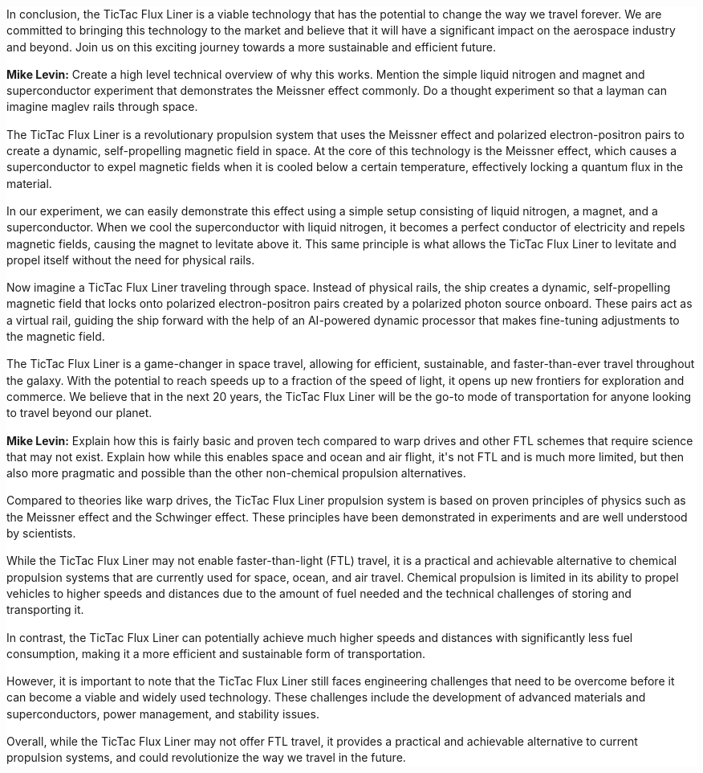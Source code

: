 In conclusion, the TicTac Flux Liner is a viable technology that has the potential to change the way we travel forever. We are committed to bringing this technology to the market and believe that it will have a significant impact on the aerospace industry and beyond. Join us on this exciting journey towards a more sustainable and efficient future.

**Mike Levin:** Create a high level technical overview of why this works. Mention the simple liquid nitrogen and magnet and superconductor experiment that demonstrates the Meissner effect commonly. Do a thought experiment so that a layman can imagine maglev rails through space.

The TicTac Flux Liner is a revolutionary propulsion system that uses the Meissner effect and polarized electron-positron pairs to create a dynamic, self-propelling magnetic field in space. At the core of this technology is the Meissner effect, which causes a superconductor to expel magnetic fields when it is cooled below a certain temperature, effectively locking a quantum flux in the material.

In our experiment, we can easily demonstrate this effect using a simple setup consisting of liquid nitrogen, a magnet, and a superconductor. When we cool the superconductor with liquid nitrogen, it becomes a perfect conductor of electricity and repels magnetic fields, causing the magnet to levitate above it. This same principle is what allows the TicTac Flux Liner to levitate and propel itself without the need for physical rails.

Now imagine a TicTac Flux Liner traveling through space. Instead of physical rails, the ship creates a dynamic, self-propelling magnetic field that locks onto polarized electron-positron pairs created by a polarized photon source onboard. These pairs act as a virtual rail, guiding the ship forward with the help of an AI-powered dynamic processor that makes fine-tuning adjustments to the magnetic field.

The TicTac Flux Liner is a game-changer in space travel, allowing for efficient, sustainable, and faster-than-ever travel throughout the galaxy. With the potential to reach speeds up to a fraction of the speed of light, it opens up new frontiers for exploration and commerce. We believe that in the next 20 years, the TicTac Flux Liner will be the go-to mode of transportation for anyone looking to travel beyond our planet.

**Mike Levin:** Explain how this is fairly basic and proven tech compared to warp drives and other FTL schemes that require science that may not exist. Explain how while this enables space and ocean and air flight, it's not FTL and is much more limited, but then also more pragmatic and possible than the other non-chemical propulsion alternatives.

Compared to theories like warp drives, the TicTac Flux Liner propulsion system is based on proven principles of physics such as the Meissner effect and the Schwinger effect. These principles have been demonstrated in experiments and are well understood by scientists.

While the TicTac Flux Liner may not enable faster-than-light (FTL) travel, it is a practical and achievable alternative to chemical propulsion systems that are currently used for space, ocean, and air travel. Chemical propulsion is limited in its ability to propel vehicles to higher speeds and distances due to the amount of fuel needed and the technical challenges of storing and transporting it.

In contrast, the TicTac Flux Liner can potentially achieve much higher speeds and distances with significantly less fuel consumption, making it a more efficient and sustainable form of transportation.

However, it is important to note that the TicTac Flux Liner still faces engineering challenges that need to be overcome before it can become a viable and widely used technology. These challenges include the development of advanced materials and superconductors, power management, and stability issues.

Overall, while the TicTac Flux Liner may not offer FTL travel, it provides a practical and achievable alternative to current propulsion systems, and could revolutionize the way we travel in the future.
